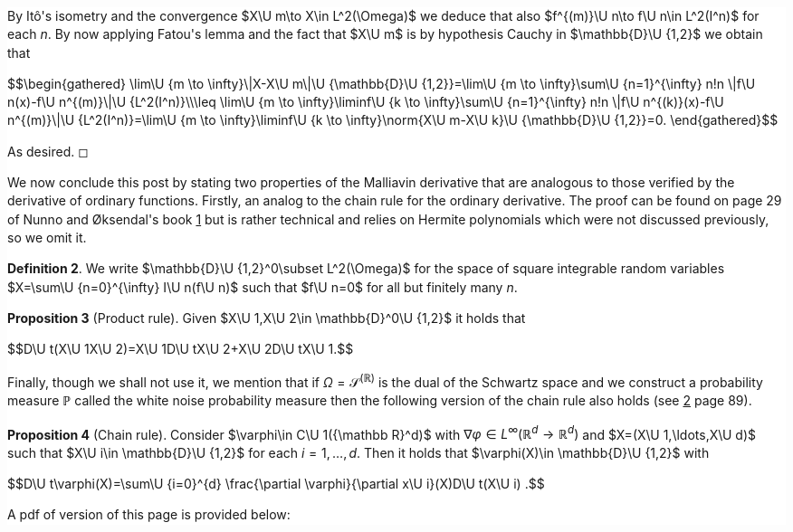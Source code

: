 By Itô's isometry and the convergence $X\U m\to X\in L^2(\Omega)$ we
deduce that also $f^{(m)}\U n\to f\U n\in L^2(I^n)$ for each $n$. By now
applying Fatou's lemma and the fact that $X\U m$ is by hypothesis Cauchy
in $\mathbb{D}\U {1,2}$ we obtain that

<div>
 $$\begin{gathered}
        \lim\U {m \to \infty}\|X-X\U m\|\U {\mathbb{D}\U {1,2}}=\lim\U {m \to \infty}\sum\U {n=1}^{\infty} n!n \|f\U n(x)-f\U n^{(m)}\|\U {L^2(I^n)}\\\leq \lim\U {m \to \infty}\liminf\U {k \to \infty}\sum\U {n=1}^{\infty} n!n \|f\U n^{(k)}(x)-f\U n^{(m)}\|\U {L^2(I^n)}=\lim\U {m \to \infty}\liminf\U {k \to \infty}\norm{X\U m-X\U k}\U {\mathbb{D}\U {1,2}}=0.
    \end{gathered}$$
</div>

  As desired. ◻


We now conclude this post by stating two properties of the Malliavin
derivative that are analogous to those verified by the derivative of
ordinary functions. Firstly, an analog to the chain rule for the
ordinary derivative. The proof can be found on page $29$ of Nunno and
Øksendal's book [1](https://link.springer.com/book/10.1007/978-3-540-78572-9) but is rather technical and relies
on Hermite polynomials which were not discussed previously, so we omit
it.


**Definition 2**. We write $\mathbb{D}\U {1,2}^0\subset L^2(\Omega)$ for
the space of square integrable random variables
$X=\sum\U {n=0}^{\infty} I\U n(f\U n)$ such that $f\U n=0$ for all but finitely
many $n$.



**Proposition 3** (Product rule). Given $X\U 1,X\U 2\in \mathbb{D}^0\U {1,2}$
it holds that

<div>
 $$D\U t(X\U 1X\U 2)=X\U 1D\U tX\U 2+X\U 2D\U tX\U 1.$$
</div>




Finally, though we shall not use it, we mention that if
$\Omega=\mathcal{S}^({\mathbb R})$ is the dual of the Schwartz space
and we construct a probability measure $\mathbb{P}$ called the white
noise probability measure then the following version of the chain rule
also holds (see [2](https://link.springer.com/book/10.1007/978-3-540-78572-9) page $89$).


**Proposition 4** (Chain rule). Consider
$\varphi\in C\U 1({\mathbb R}^d)$ with
$\nabla \varphi\in {L^\infty({\mathbb R}^d\to{\mathbb R}^d)}$ and
$X=(X\U 1,\ldots,X\U d)$ such that $X\U i\in \mathbb{D}\U {1,2}$ for each
$i=1,\ldots,d$. Then it holds that $\varphi(X)\in \mathbb{D}\U {1,2}$ with


<div>
 $$D\U t\varphi(X)=\sum\U {i=0}^{d} \frac{\partial \varphi}{\partial x\U i}(X)D\U t(X\U i) .$$
</div>



A pdf of version of this page is provided below:
<object data="/assets/Malliavin3.pdf" width="1000" height="1000" type='application/pdf'></object>
